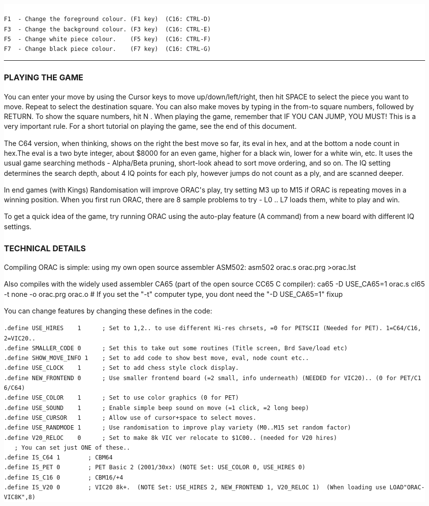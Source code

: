 ```

F1  - Change the foreground colour. (F1 key)  (C16: CTRL-D)
F3  - Change the background colour. (F3 key)  (C16: CTRL-E)
F5  - Change white piece colour.    (F5 key)  (C16: CTRL-F)
F7  - Change black piece colour.    (F7 key)  (C16: CTRL-G)
```

***

### PLAYING THE GAME

You can enter your move by using the Cursor keys to move up/down/left/right, then hit SPACE to select the piece you want to move. Repeat to select the destination square. You can also make moves by typing in the from-to square numbers, followed by RETURN. To show the square numbers, hit N <RETURN>. When playing the game, remember that IF YOU CAN JUMP, YOU MUST! This is a very important rule. For a short tutorial on playing the game, see the end of this document. 

The C64 version, when thinking, shows on the right the best move so far, its eval in hex, and at the bottom a node count in hex.The eval is a two byte integer, about $8000 for an even game, higher for a black win, lower for a white win, etc. It uses the usual game searching methods - Alpha/Beta pruning, short-look ahead to sort move ordering, and so on. The IQ setting determines the search depth, about 4 IQ points for each ply, however jumps do not count as a ply, and are scanned deeper.   

In end games (with Kings) Randomisation will improve ORAC's play, try setting M3 up to M15 <RETURN> if ORAC is repeating moves in a winning position. When you first run ORAC, there are 8 sample problems to try - L0 .. L7 <RET> loads them, white to play and win.

To get a quick idea of the game, try running ORAC using the auto-play feature (A command) from a new board with different IQ settings.


### TECHNICAL DETAILS
 
Compiling ORAC is simple: using my own open source assembler ASM502:
   asm502 orac.s orac.prg >orac.lst    

Also compiles with the widely used assembler CA65 (part of the open source CC65 C compiler):
   ca65 -D USE_CA65=1 orac.s
   cl65 -t none -o orac.prg orac.o				# If you set the "-t" computer type, you dont need the "-D USE_CA65=1" fixup

You can change features by changing these defines in the code:
 
```
.define USE_HIRES    1		; Set to 1,2.. to use different Hi-res chrsets, =0 for PETSCII (Needed for PET). 1=C64/C16, 2=VIC20..
.define SMALLER_CODE 0		; Set this to take out some routines (Title screen, Brd Save/load etc)
.define SHOW_MOVE_INFO 1	; Set to add code to show best move, eval, node count etc..
.define USE_CLOCK    1		; Set to add chess style clock display.
.define NEW_FRONTEND 0		; Use smaller frontend board (=2 small, info underneath) (NEEDED for VIC20).. (0 for PET/C16/C64)
.define USE_COLOR    1		; Set to use color graphics (0 for PET)
.define USE_SOUND    1		; Enable simple beep sound on move (=1 click, =2 long beep)
.define USE_CURSOR   1		; Allow use of cursor+space to select moves.
.define USE_RANDMODE 1		; Use randomisation to improve play variety (M0..M15 set random factor)
.define V20_RELOC    0		; Set to make 8k VIC ver relocate to $1C00.. (needed for V20 hires)
   ; You can set just ONE of these..
.define IS_C64 1		; CBM64
.define IS_PET 0		; PET Basic 2 (2001/30xx) (NOTE Set: USE_COLOR 0, USE_HIRES 0)
.define IS_C16 0		; CBM16/+4  
.define IS_V20 0		; VIC20 8k+.  (NOTE Set: USE_HIRES 2, NEW_FRONTEND 1, V20_RELOC 1)  (When loading use LOAD"ORAC-VIC8K",8)
```
